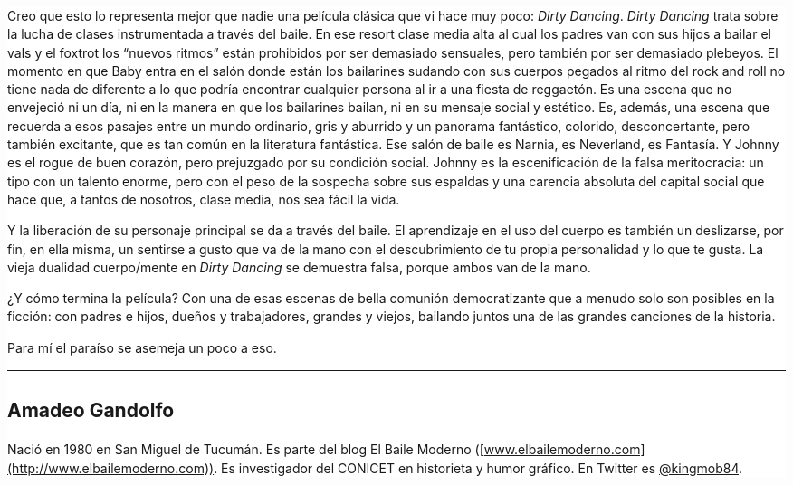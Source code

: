 Creo
que esto lo representa mejor que nadie una película clásica que vi
hace muy poco: *Dirty Dancing*.
*Dirty Dancing*
trata sobre la lucha de clases instrumentada a través del baile. En
ese resort clase media alta al cual los padres van con sus hijos a
bailar el vals y el foxtrot los “nuevos ritmos” están prohibidos
por ser demasiado sensuales, pero también por ser demasiado
plebeyos. El momento en que Baby entra en el salón donde están los
bailarines sudando con sus cuerpos pegados al ritmo del rock and roll
no tiene nada de diferente a lo que podría encontrar cualquier
persona al ir a una fiesta de reggaetón. Es una escena que no
envejeció ni un día, ni en la manera en que los bailarines bailan,
ni en su mensaje social y estético. Es, además, una escena que
recuerda a esos pasajes entre un mundo ordinario, gris y aburrido y
un panorama fantástico, colorido, desconcertante, pero también
excitante, que es tan común en la literatura fantástica. Ese salón
de baile es Narnia, es Neverland, es Fantasía. Y Johnny es el rogue
de buen corazón, pero prejuzgado por su condición social. Johnny es
la escenificación de la falsa meritocracia: un tipo con un talento
enorme, pero con el peso de la sospecha sobre sus espaldas y una
carencia absoluta del capital social que hace que, a tantos de
nosotros, clase media, nos sea fácil la vida. 


Y
la liberación de su personaje principal se da a través del baile.
El aprendizaje en el uso del cuerpo es también un deslizarse, por
fin, en ella misma, un sentirse a gusto que va de la mano con el
descubrimiento de tu propia personalidad y lo que te gusta. La vieja
dualidad cuerpo/mente en *Dirty Dancing*
se demuestra falsa, porque ambos van de la mano. 


¿Y
cómo termina la película? Con una de esas escenas de bella comunión
democratizante que a menudo solo son posibles en la ficción: con
padres e hijos, dueños y trabajadores, grandes y viejos, bailando
juntos una de las grandes canciones de la historia. 


Para
mí el paraíso se asemeja un poco a eso. 




---

Amadeo Gandolfo
---------------

 Nació en 1980 en San Miguel de Tucumán. Es parte del blog El Baile Moderno ([www.elbailemoderno.com](http://www.elbailemoderno.com)). Es investigador del CONICET en historieta y humor gráfico. En Twitter es [@kingmob84](https://twitter.com/kingmob84). 

